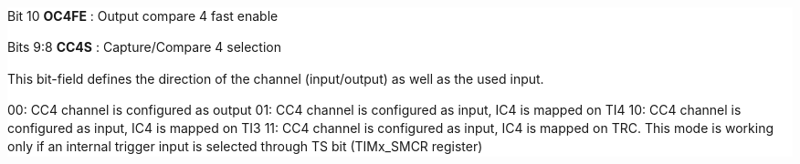 
Bit 10 **OC4FE** : Output compare 4 fast enable


Bits 9:8 **CC4S** : Capture/Compare 4 selection

This bit-field defines the direction of the channel (input/output) as well as the used input.

00: CC4 channel is configured as output
01: CC4 channel is configured as input, IC4 is mapped on TI4
10: CC4 channel is configured as input, IC4 is mapped on TI3
11: CC4 channel is configured as input, IC4 is mapped on TRC. This mode is working only if
an internal trigger input is selected through TS bit (TIMx_SMCR register)

